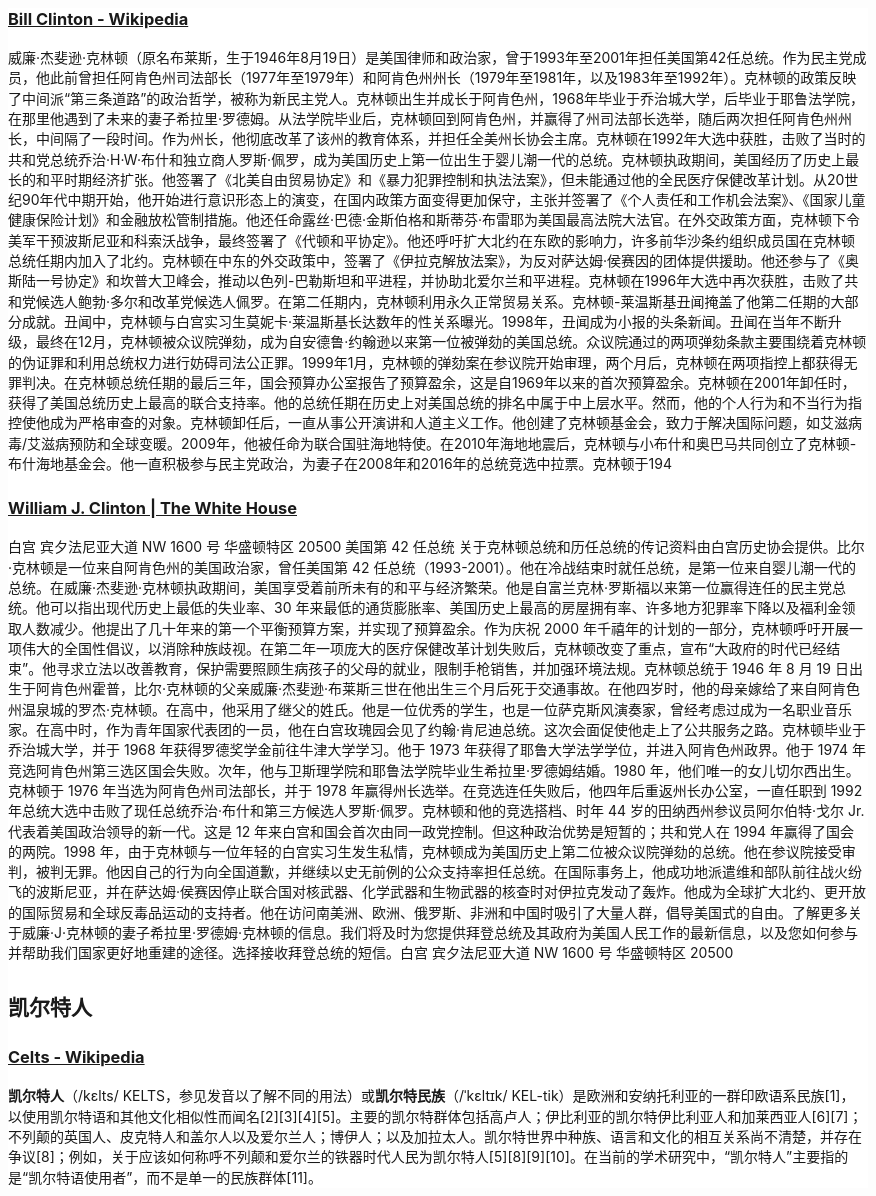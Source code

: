 ### [Bill Clinton - Wikipedia](https://en.wikipedia.org/wiki/Bill_Clinton)

威廉·杰斐逊·克林顿（原名布莱斯，生于1946年8月19日）是美国律师和政治家，曾于1993年至2001年担任美国第42任总统。作为民主党成员，他此前曾担任阿肯色州司法部长（1977年至1979年）和阿肯色州州长（1979年至1981年，以及1983年至1992年）。克林顿的政策反映了中间派“第三条道路”的政治哲学，被称为新民主党人。克林顿出生并成长于阿肯色州，1968年毕业于乔治城大学，后毕业于耶鲁法学院，在那里他遇到了未来的妻子希拉里·罗德姆。从法学院毕业后，克林顿回到阿肯色州，并赢得了州司法部长选举，随后两次担任阿肯色州州长，中间隔了一段时间。作为州长，他彻底改革了该州的教育体系，并担任全美州长协会主席。克林顿在1992年大选中获胜，击败了当时的共和党总统乔治·H·W·布什和独立商人罗斯·佩罗，成为美国历史上第一位出生于婴儿潮一代的总统。克林顿执政期间，美国经历了历史上最长的和平时期经济扩张。他签署了《北美自由贸易协定》和《暴力犯罪控制和执法法案》，但未能通过他的全民医疗保健改革计划。从20世纪90年代中期开始，他开始进行意识形态上的演变，在国内政策方面变得更加保守，主张并签署了《个人责任和工作机会法案》、《国家儿童健康保险计划》和金融放松管制措施。他还任命露丝·巴德·金斯伯格和斯蒂芬·布雷耶为美国最高法院大法官。在外交政策方面，克林顿下令美军干预波斯尼亚和科索沃战争，最终签署了《代顿和平协定》。他还呼吁扩大北约在东欧的影响力，许多前华沙条约组织成员国在克林顿总统任期内加入了北约。克林顿在中东的外交政策中，签署了《伊拉克解放法案》，为反对萨达姆·侯赛因的团体提供援助。他还参与了《奥斯陆一号协定》和坎普大卫峰会，推动以色列-巴勒斯坦和平进程，并协助北爱尔兰和平进程。克林顿在1996年大选中再次获胜，击败了共和党候选人鲍勃·多尔和改革党候选人佩罗。在第二任期内，克林顿利用永久正常贸易关系。克林顿-莱温斯基丑闻掩盖了他第二任期的大部分成就。丑闻中，克林顿与白宫实习生莫妮卡·莱温斯基长达数年的性关系曝光。1998年，丑闻成为小报的头条新闻。丑闻在当年不断升级，最终在12月，克林顿被众议院弹劾，成为自安德鲁·约翰逊以来第一位被弹劾的美国总统。众议院通过的两项弹劾条款主要围绕着克林顿的伪证罪和利用总统权力进行妨碍司法公正罪。1999年1月，克林顿的弹劾案在参议院开始审理，两个月后，克林顿在两项指控上都获得无罪判决。在克林顿总统任期的最后三年，国会预算办公室报告了预算盈余，这是自1969年以来的首次预算盈余。克林顿在2001年卸任时，获得了美国总统历史上最高的联合支持率。他的总统任期在历史上对美国总统的排名中属于中上层水平。然而，他的个人行为和不当行为指控使他成为严格审查的对象。克林顿卸任后，一直从事公开演讲和人道主义工作。他创建了克林顿基金会，致力于解决国际问题，如艾滋病毒/艾滋病预防和全球变暖。2009年，他被任命为联合国驻海地特使。在2010年海地地震后，克林顿与小布什和奥巴马共同创立了克林顿-布什海地基金会。他一直积极参与民主党政治，为妻子在2008年和2016年的总统竞选中拉票。克林顿于194

### [William J. Clinton | The White House](https://www.whitehouse.gov/about-the-white-house/presidents/william-j-clinton/)

白宫 宾夕法尼亚大道 NW 1600 号 华盛顿特区 20500 美国第 42 任总统 关于克林顿总统和历任总统的传记资料由白宫历史协会提供。比尔·克林顿是一位来自阿肯色州的美国政治家，曾任美国第 42 任总统（1993-2001）。他在冷战结束时就任总统，是第一位来自婴儿潮一代的总统。在威廉·杰斐逊·克林顿执政期间，美国享受着前所未有的和平与经济繁荣。他是自富兰克林·罗斯福以来第一位赢得连任的民主党总统。他可以指出现代历史上最低的失业率、30 年来最低的通货膨胀率、美国历史上最高的房屋拥有率、许多地方犯罪率下降以及福利金领取人数减少。他提出了几十年来的第一个平衡预算方案，并实现了预算盈余。作为庆祝 2000 年千禧年的计划的一部分，克林顿呼吁开展一项伟大的全国性倡议，以消除种族歧视。在第二年一项庞大的医疗保健改革计划失败后，克林顿改变了重点，宣布“大政府的时代已经结束”。他寻求立法以改善教育，保护需要照顾生病孩子的父母的就业，限制手枪销售，并加强环境法规。克林顿总统于 1946 年 8 月 19 日出生于阿肯色州霍普，比尔·克林顿的父亲威廉·杰斐逊·布莱斯三世在他出生三个月后死于交通事故。在他四岁时，他的母亲嫁给了来自阿肯色州温泉城的罗杰·克林顿。在高中，他采用了继父的姓氏。他是一位优秀的学生，也是一位萨克斯风演奏家，曾经考虑过成为一名职业音乐家。在高中时，作为青年国家代表团的一员，他在白宫玫瑰园会见了约翰·肯尼迪总统。这次会面促使他走上了公共服务之路。克林顿毕业于乔治城大学，并于 1968 年获得罗德奖学金前往牛津大学学习。他于 1973 年获得了耶鲁大学法学学位，并进入阿肯色州政界。他于 1974 年竞选阿肯色州第三选区国会失败。次年，他与卫斯理学院和耶鲁法学院毕业生希拉里·罗德姆结婚。1980 年，他们唯一的女儿切尔西出生。克林顿于 1976 年当选为阿肯色州司法部长，并于 1978 年赢得州长选举。在竞选连任失败后，他四年后重返州长办公室，一直任职到 1992 年总统大选中击败了现任总统乔治·布什和第三方候选人罗斯·佩罗。克林顿和他的竞选搭档、时年 44 岁的田纳西州参议员阿尔伯特·戈尔 Jr. 代表着美国政治领导的新一代。这是 12 年来白宫和国会首次由同一政党控制。但这种政治优势是短暂的；共和党人在 1994 年赢得了国会的两院。1998 年，由于克林顿与一位年轻的白宫实习生发生私情，克林顿成为美国历史上第二位被众议院弹劾的总统。他在参议院接受审判，被判无罪。他因自己的行为向全国道歉，并继续以史无前例的公众支持率担任总统。在国际事务上，他成功地派遣维和部队前往战火纷飞的波斯尼亚，并在萨达姆·侯赛因停止联合国对核武器、化学武器和生物武器的核查时对伊拉克发动了轰炸。他成为全球扩大北约、更开放的国际贸易和全球反毒品运动的支持者。他在访问南美洲、欧洲、俄罗斯、非洲和中国时吸引了大量人群，倡导美国式的自由。了解更多关于威廉·J·克林顿的妻子希拉里·罗德姆·克林顿的信息。我们将及时为您提供拜登总统及其政府为美国人民工作的最新信息，以及您如何参与并帮助我们国家更好地重建的途径。选择接收拜登总统的短信。白宫 宾夕法尼亚大道 NW 1600 号 华盛顿特区 20500

## 凯尔特人

### [Celts - Wikipedia](https://en.wikipedia.org/wiki/Celts)

**凯尔特人**（/kɛlts/ KELTS，参见发音以了解不同的用法）或**凯尔特民族**（/ˈkɛltɪk/ KEL-tik）是欧洲和安纳托利亚的一群印欧语系民族[1]，以使用凯尔特语和其他文化相似性而闻名[2][3][4][5]。主要的凯尔特群体包括高卢人；伊比利亚的凯尔特伊比利亚人和加莱西亚人[6][7]；不列颠的英国人、皮克特人和盖尔人以及爱尔兰人；博伊人；以及加拉太人。凯尔特世界中种族、语言和文化的相互关系尚不清楚，并存在争议[8]；例如，关于应该如何称呼不列颠和爱尔兰的铁器时代人民为凯尔特人[5][8][9][10]。在当前的学术研究中，“凯尔特人”主要指的是“凯尔特语使用者”，而不是单一的民族群体[11]。

